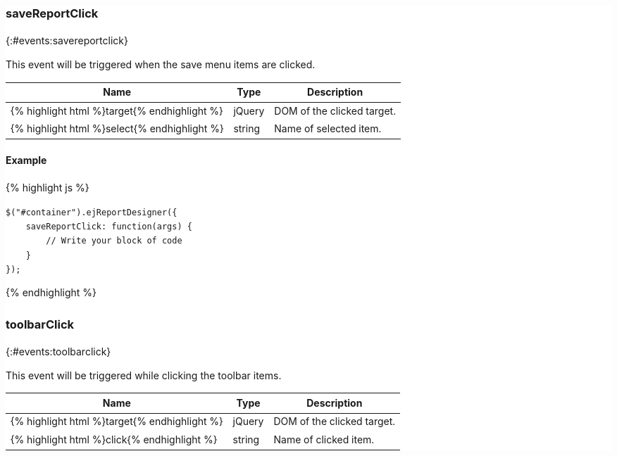 ### saveReportClick
{:#events:savereportclick}

This event will be triggered when the save menu items are clicked.

<table>
  <thead>
    <tr>
      <th>Name</th>
      <th>Type</th>
      <th>Description</th>
    </tr>
  </thead>
  <tbody>
    <tr>
      <td class='name'>{% highlight html %}target{% endhighlight %}</td>
      <td class='type'>jQuery</td>
      <td class='description'>
        DOM of the clicked target.
      </td>
    </tr>
    <tr>
      <td class='name'>{% highlight html %}select{% endhighlight %}</td>
      <td class='type'>string</td>
      <td class='description'>Name of selected item.</td>
    </tr>
  </tbody>
</table>

#### Example 

{% highlight js %}

    $("#container").ejReportDesigner({
        saveReportClick: function(args) {
            // Write your block of code
        }
    });

{% endhighlight %}

### toolbarClick
{:#events:toolbarclick}

This event will be triggered while clicking the toolbar items.

<table>
  <thead>
    <tr>
      <th>Name</th>
      <th>Type</th>
      <th>Description</th>
    </tr>
  </thead>
  <tbody>
    <tr>
      <td class='name'>{% highlight html %}target{% endhighlight %}</td>
      <td class='type'>jQuery</td>
      <td class='description'>
        DOM of the clicked target.
      </td>
    </tr>
    <tr>
      <td class='name'>{% highlight html %}click{% endhighlight %}</td>
      <td class='type'>string</td>
      <td class='description'>Name of clicked item.</td>